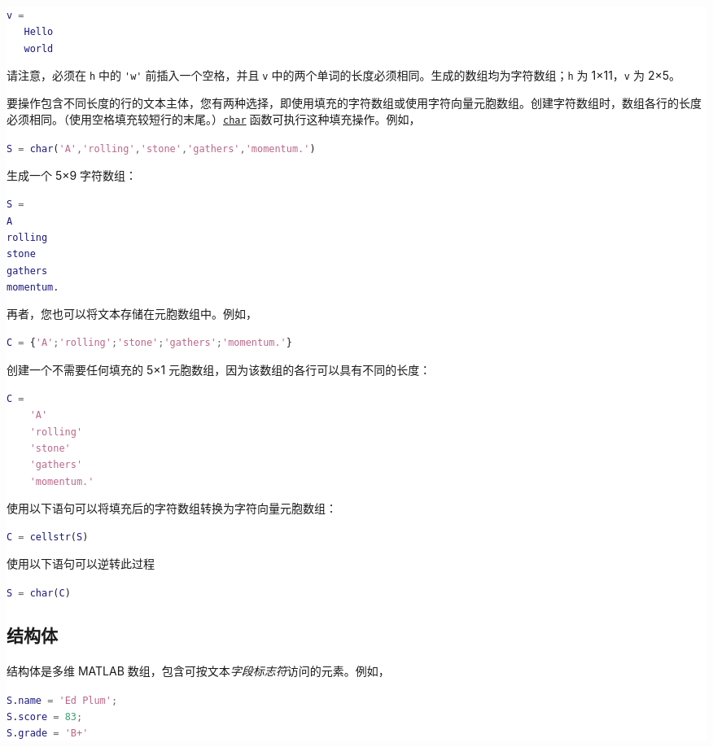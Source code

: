 ```matlab
v =
   Hello
   world
```

请注意，必须在 `h` 中的 `'w'` 前插入一个空格，并且 `v` 中的两个单词的长度必须相同。生成的数组均为字符数组；`h` 为 1×11，`v` 为 2×5。

要操作包含不同长度的行的文本主体，您有两种选择，即使用填充的字符数组或使用字符向量元胞数组。创建字符数组时，数组各行的长度必须相同。（使用空格填充较短行的末尾。）[`char`](https://ww2.mathworks.cn/help/matlab/ref/char.html) 函数可执行这种填充操作。例如，

```matlab
S = char('A','rolling','stone','gathers','momentum.')
```

生成一个 5×9 字符数组：

```matlab
S =
A        
rolling  
stone    
gathers  
momentum.
```

再者，您也可以将文本存储在元胞数组中。例如，

```matlab
C = {'A';'rolling';'stone';'gathers';'momentum.'}
```

创建一个不需要任何填充的 5×1 元胞数组，因为该数组的各行可以具有不同的长度：

```matlab
C = 
    'A'
    'rolling'
    'stone'
    'gathers'
    'momentum.'
```

使用以下语句可以将填充后的字符数组转换为字符向量元胞数组：

```matlab
C = cellstr(S)
```

使用以下语句可以逆转此过程

```matlab
S = char(C)
```

## 结构体

结构体是多维 MATLAB 数组，包含可按文本*字段标志符*访问的元素。例如，

```matlab
S.name = 'Ed Plum';
S.score = 83;
S.grade = 'B+'
```

